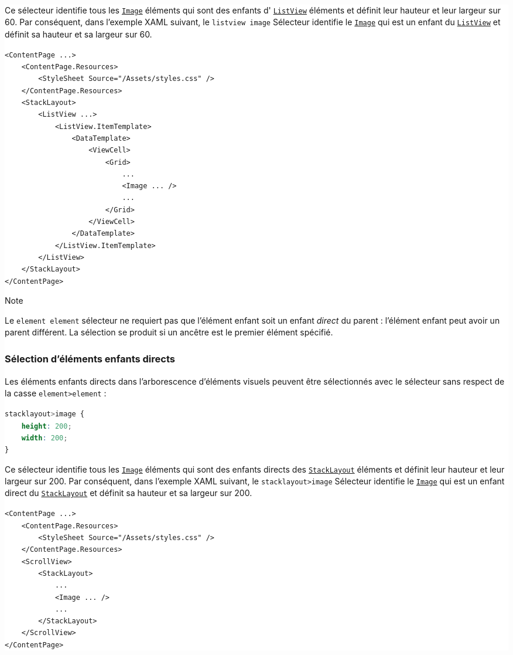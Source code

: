 Ce sélecteur identifie tous les [`Image`](xref:Xamarin.Forms.Image) éléments qui sont des enfants d' [`ListView`](xref:Xamarin.Forms.ListView) éléments et définit leur hauteur et leur largeur sur 60. Par conséquent, dans l’exemple XAML suivant, le `listview image` Sélecteur identifie le [`Image`](xref:Xamarin.Forms.Image) qui est un enfant du [`ListView`](xref:Xamarin.Forms.ListView) et définit sa hauteur et sa largeur sur 60.

```xaml
<ContentPage ...>
    <ContentPage.Resources>
        <StyleSheet Source="/Assets/styles.css" />
    </ContentPage.Resources>
    <StackLayout>
        <ListView ...>
            <ListView.ItemTemplate>
                <DataTemplate>
                    <ViewCell>
                        <Grid>
                            ...
                            <Image ... />
                            ...
                        </Grid>
                    </ViewCell>
                </DataTemplate>
            </ListView.ItemTemplate>
        </ListView>
    </StackLayout>
</ContentPage>
```

> [!NOTE]
> Le `element element` sélecteur ne requiert pas que l’élément enfant soit un enfant _direct_ du parent : l’élément enfant peut avoir un parent différent. La sélection se produit si un ancêtre est le premier élément spécifié.

### <a name="selecting-direct-child-elements"></a>Sélection d’éléments enfants directs

Les éléments enfants directs dans l’arborescence d’éléments visuels peuvent être sélectionnés avec le sélecteur sans respect de la casse `element>element` :

```css
stacklayout>image {
    height: 200;
    width: 200;
}
```

Ce sélecteur identifie tous les [`Image`](xref:Xamarin.Forms.Image) éléments qui sont des enfants directs des [`StackLayout`](xref:Xamarin.Forms.StackLayout) éléments et définit leur hauteur et leur largeur sur 200. Par conséquent, dans l’exemple XAML suivant, le `stacklayout>image` Sélecteur identifie le [`Image`](xref:Xamarin.Forms.Image) qui est un enfant direct du [`StackLayout`](xref:Xamarin.Forms.StackLayout) et définit sa hauteur et sa largeur sur 200.

```xaml
<ContentPage ...>
    <ContentPage.Resources>
        <StyleSheet Source="/Assets/styles.css" />
    </ContentPage.Resources>
    <ScrollView>
        <StackLayout>
            ...
            <Image ... />
            ...
        </StackLayout>
    </ScrollView>
</ContentPage>
```
